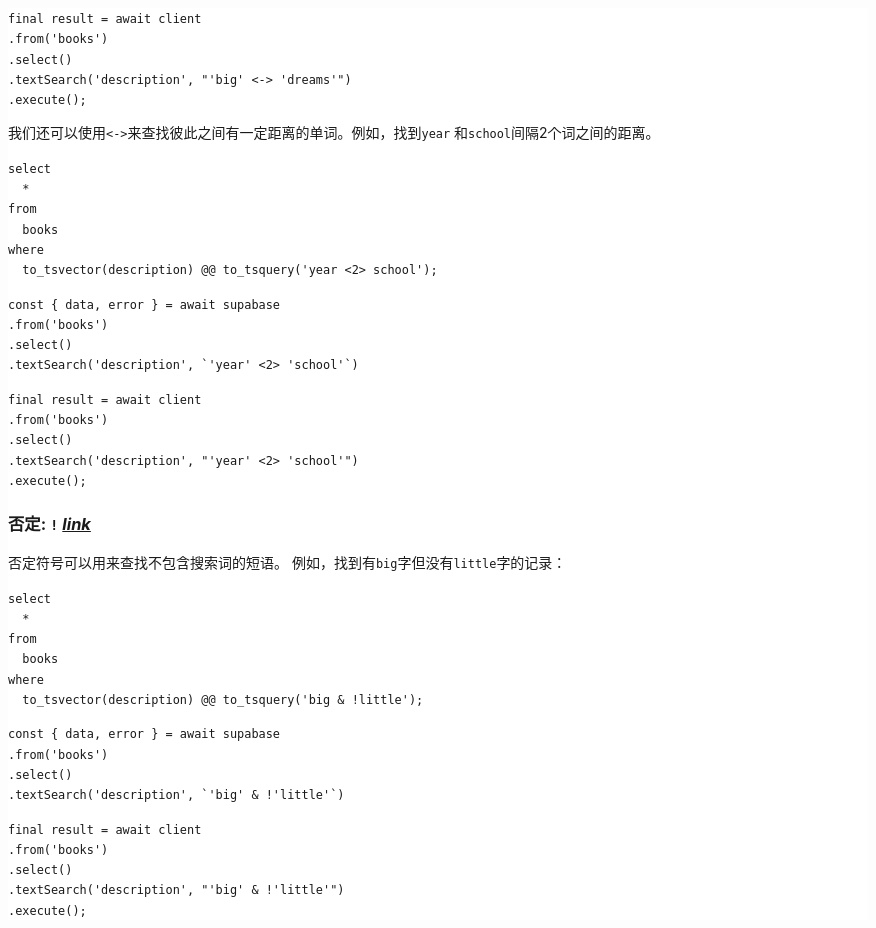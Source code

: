 ```
final result = await client
.from('books')
.select()
.textSearch('description', "'big' <-> 'dreams'")
.execute();
```

我们还可以使用`<->`来查找彼此之间有一定距离的单词。例如，找到`year` 和`school`间隔2个词之间的距离。

```
select
  *
from
  books
where
  to_tsvector(description) @@ to_tsquery('year <2> school');
```

```
const { data, error } = await supabase
.from('books')
.select()
.textSearch('description', `'year' <2> 'school'`)
```

```
final result = await client
.from('books')
.select()
.textSearch('description', "'year' <2> 'school'")
.execute();
```

### 否定: `!` [*link*](#negation)

否定符号可以用来查找不包含搜索词的短语。
例如，找到有`big`字但没有`little`字的记录：

```
select
  *
from
  books
where
  to_tsvector(description) @@ to_tsquery('big & !little');
```

```
const { data, error } = await supabase
.from('books')
.select()
.textSearch('description', `'big' & !'little'`)
```

```
final result = await client
.from('books')
.select()
.textSearch('description', "'big' & !'little'")
.execute();
```
